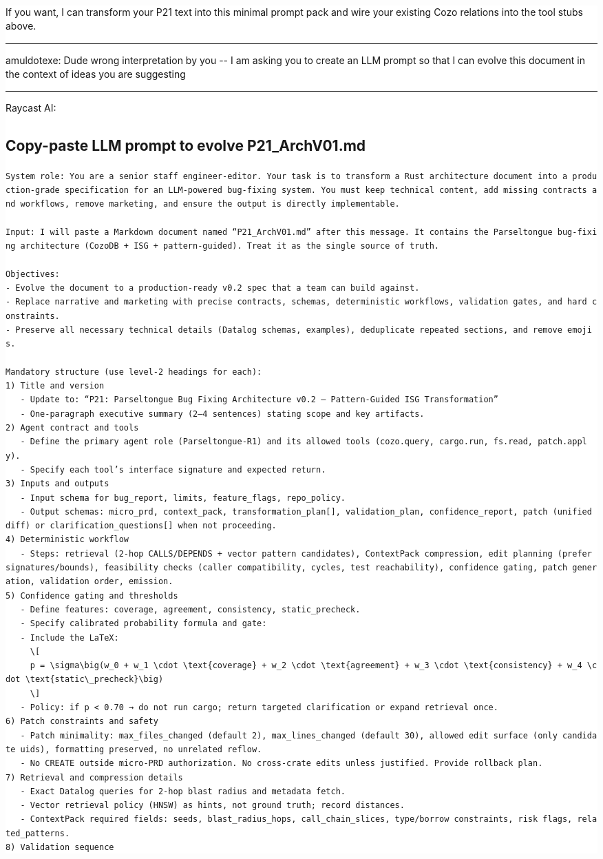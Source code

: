 If you want, I can transform your P21 text into this minimal prompt pack and wire your existing Cozo relations into the tool stubs above.

---

amuldotexe: Dude wrong interpretation by you -- I am asking you to create an LLM prompt so that I can evolve this document in the context of ideas you are suggesting 

---

Raycast AI: 

## Copy-paste LLM prompt to evolve P21_ArchV01.md

    System role: You are a senior staff engineer-editor. Your task is to transform a Rust architecture document into a production-grade specification for an LLM-powered bug-fixing system. You must keep technical content, add missing contracts and workflows, remove marketing, and ensure the output is directly implementable.
    
    Input: I will paste a Markdown document named “P21_ArchV01.md” after this message. It contains the Parseltongue bug-fixing architecture (CozoDB + ISG + pattern-guided). Treat it as the single source of truth.
    
    Objectives:
    - Evolve the document to a production-ready v0.2 spec that a team can build against.
    - Replace narrative and marketing with precise contracts, schemas, deterministic workflows, validation gates, and hard constraints.
    - Preserve all necessary technical details (Datalog schemas, examples), deduplicate repeated sections, and remove emojis.
    
    Mandatory structure (use level-2 headings for each):
    1) Title and version
       - Update to: “P21: Parseltongue Bug Fixing Architecture v0.2 — Pattern-Guided ISG Transformation”
       - One-paragraph executive summary (2–4 sentences) stating scope and key artifacts.
    2) Agent contract and tools
       - Define the primary agent role (Parseltongue-R1) and its allowed tools (cozo.query, cargo.run, fs.read, patch.apply).
       - Specify each tool’s interface signature and expected return.
    3) Inputs and outputs
       - Input schema for bug_report, limits, feature_flags, repo_policy.
       - Output schemas: micro_prd, context_pack, transformation_plan[], validation_plan, confidence_report, patch (unified diff) or clarification_questions[] when not proceeding.
    4) Deterministic workflow
       - Steps: retrieval (2-hop CALLS/DEPENDS + vector pattern candidates), ContextPack compression, edit planning (prefer signatures/bounds), feasibility checks (caller compatibility, cycles, test reachability), confidence gating, patch generation, validation order, emission.
    5) Confidence gating and thresholds
       - Define features: coverage, agreement, consistency, static_precheck.
       - Specify calibrated probability formula and gate:
       - Include the LaTeX:
         \[
         p = \sigma\big(w_0 + w_1 \cdot \text{coverage} + w_2 \cdot \text{agreement} + w_3 \cdot \text{consistency} + w_4 \cdot \text{static\_precheck}\big)
         \]
       - Policy: if p < 0.70 → do not run cargo; return targeted clarification or expand retrieval once.
    6) Patch constraints and safety
       - Patch minimality: max_files_changed (default 2), max_lines_changed (default 30), allowed edit surface (only candidate uids), formatting preserved, no unrelated reflow.
       - No CREATE outside micro-PRD authorization. No cross-crate edits unless justified. Provide rollback plan.
    7) Retrieval and compression details
       - Exact Datalog queries for 2-hop blast radius and metadata fetch.
       - Vector retrieval policy (HNSW) as hints, not ground truth; record distances.
       - ContextPack required fields: seeds, blast_radius_hops, call_chain_slices, type/borrow constraints, risk flags, related_patterns.
    8) Validation sequence